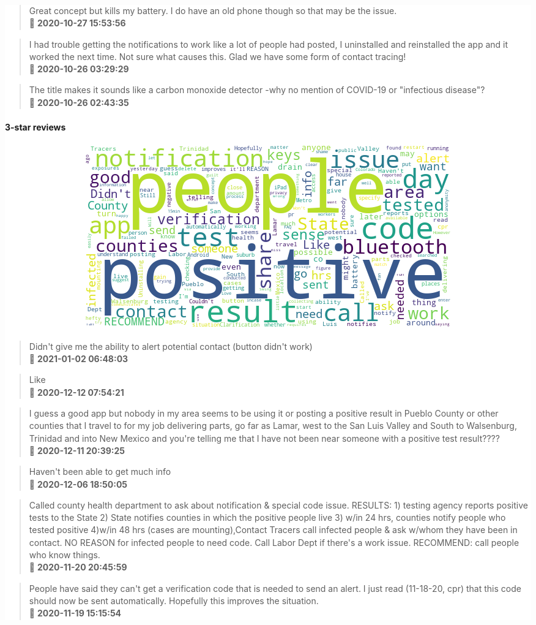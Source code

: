 > Great concept but kills my battery. I do have an old phone though so that may be the issue.<br> :date: __2020-10-27 15:53:56__

> I had trouble getting the notifications to work like a lot of people had posted, I uninstalled and reinstalled the app and it worked the next time. Not sure what causes this. Glad we have some form of contact tracing!<br> :date: __2020-10-26 03:29:29__

> The title makes it sounds like a carbon monoxide detector -why no mention of COVID-19 or "infectious disease"?<br> :date: __2020-10-26 02:43:35__



#### 3-star reviews

<p align="center">
<img src="3_star_reviews_wordcloud.png" alt="gov.co.cdphe.exposurenotifications 3 reviews"/>
</p>

> Didn't give me the ability to alert potential contact (button didn't work)<br> :date: __2021-01-02 06:48:03__

> Like<br> :date: __2020-12-12 07:54:21__

> I guess a good app but nobody in my area seems to be using it or posting a positive result in Pueblo County or other counties that I travel to for my job delivering parts, go far as Lamar, west to the San Luis Valley and South to Walsenburg, Trinidad and into New Mexico and you're telling me that I have not been near someone with a positive test result????<br> :date: __2020-12-11 20:39:25__

> Haven't been able to get much info<br> :date: __2020-12-06 18:50:05__

> Called county health department to ask about notification & special code issue. RESULTS: 1) testing agency reports positive tests to the State 2) State notifies counties in which the positive people live 3) w/in 24 hrs, counties notify people who tested positive 4)w/in 48 hrs (cases are mounting),Contact Tracers call infected people & ask w/whom they have been in contact. NO REASON for infected people to need code. Call Labor Dept if there's a work issue. RECOMMEND: call people who know things.<br> :date: __2020-11-20 20:45:59__

> People have said they can't get a verification code that is needed to send an alert. I just read (11-18-20, cpr) that this code should now be sent automatically. Hopefully this improves the situation.<br> :date: __2020-11-19 15:15:54__
